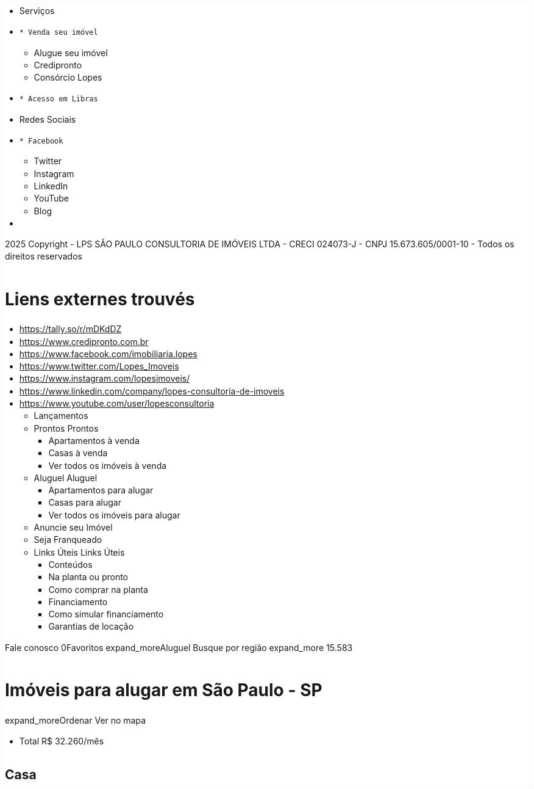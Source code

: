   * Serviços
  *     * Venda seu imóvel
    * Alugue seu imóvel
    * Credipronto
    * Consórcio Lopes
  *     * Acesso em Libras 


  * Redes Sociais
  *     * Facebook
    * Twitter
    * Instagram
    * LinkedIn
    * YouTube
    * Blog
  * 

2025 Copyright - LPS SÃO PAULO CONSULTORIA DE IMÓVEIS LTDA - CRECI 024073-J - CNPJ 15.673.605/0001-10 - Todos os direitos reservados 


# Liens externes trouvés
- https://tally.so/r/mDKdDZ
- https://www.credipronto.com.br
- https://www.facebook.com/imobiliaria.lopes
- https://www.twitter.com/Lopes_Imoveis
- https://www.instagram.com/lopesimoveis/
- https://www.linkedin.com/company/lopes-consultoria-de-imoveis
- https://www.youtube.com/user/lopesconsultoria
  * Lançamentos 
  * Prontos
Prontos
    * Apartamentos à venda 
    * Casas à venda 
    * Ver todos os imóveis à venda 
  * Aluguel
Aluguel
    * Apartamentos para alugar 
    * Casas para alugar 
    * Ver todos os imóveis para alugar 
  * Anuncie seu Imóvel 
  * Seja Franqueado 
  * Links Úteis
Links Úteis
    * Conteúdos 
    * Na planta ou pronto 
    * Como comprar na planta 
    * Financiamento 
    * Como simular financiamento 
    * Garantias de locação 

Fale conosco 
0Favoritos
expand_moreAluguel
Busque por região
expand_more
15.583 
#  Imóveis para alugar em São Paulo - SP 
expand_moreOrdenar
Ver no mapa
  * Total R$ 32.260/mês 
## Casa
